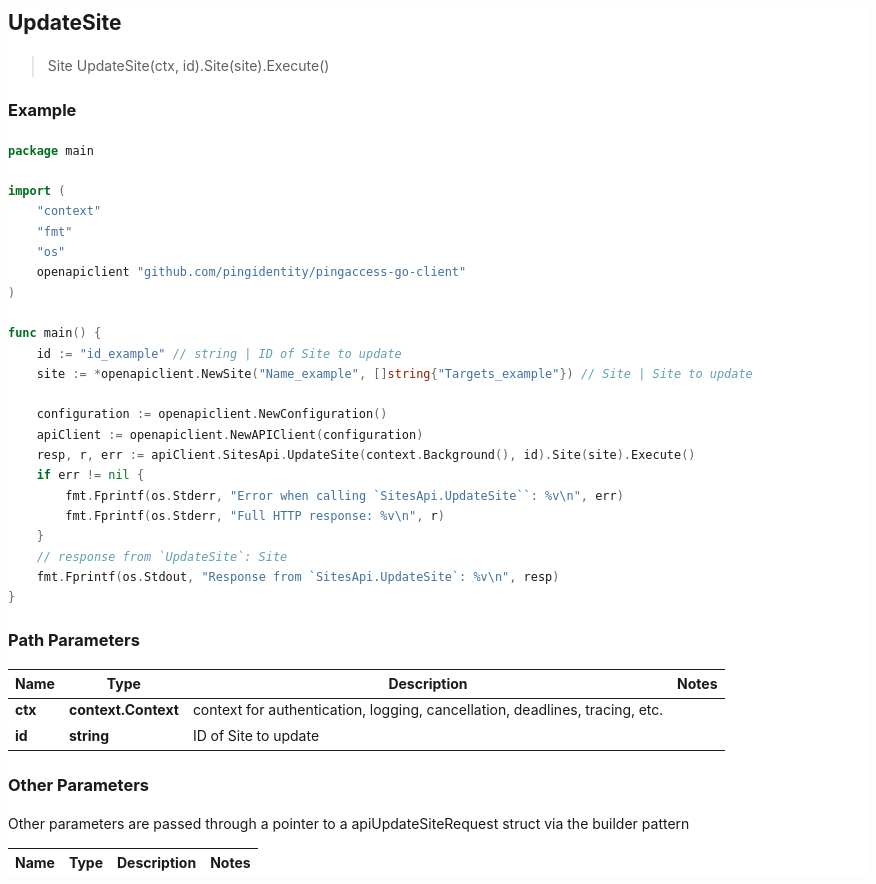 ## UpdateSite

> Site UpdateSite(ctx, id).Site(site).Execute()





### Example

```go
package main

import (
    "context"
    "fmt"
    "os"
    openapiclient "github.com/pingidentity/pingaccess-go-client"
)

func main() {
    id := "id_example" // string | ID of Site to update
    site := *openapiclient.NewSite("Name_example", []string{"Targets_example"}) // Site | Site to update

    configuration := openapiclient.NewConfiguration()
    apiClient := openapiclient.NewAPIClient(configuration)
    resp, r, err := apiClient.SitesApi.UpdateSite(context.Background(), id).Site(site).Execute()
    if err != nil {
        fmt.Fprintf(os.Stderr, "Error when calling `SitesApi.UpdateSite``: %v\n", err)
        fmt.Fprintf(os.Stderr, "Full HTTP response: %v\n", r)
    }
    // response from `UpdateSite`: Site
    fmt.Fprintf(os.Stdout, "Response from `SitesApi.UpdateSite`: %v\n", resp)
}
```

### Path Parameters


Name | Type | Description  | Notes
------------- | ------------- | ------------- | -------------
**ctx** | **context.Context** | context for authentication, logging, cancellation, deadlines, tracing, etc.
**id** | **string** | ID of Site to update | 

### Other Parameters

Other parameters are passed through a pointer to a apiUpdateSiteRequest struct via the builder pattern


Name | Type | Description  | Notes
------------- | ------------- | ------------- | -------------
